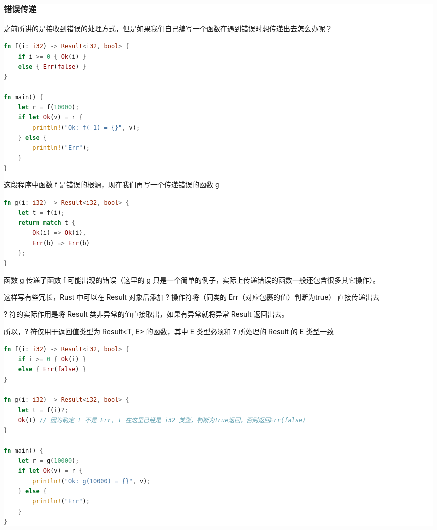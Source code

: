 ### 错误传递

之前所讲的是接收到错误的处理方式，但是如果我们自己编写一个函数在遇到错误时想传递出去怎么办呢？

```rust
fn f(i: i32) -> Result<i32, bool> {
    if i >= 0 { Ok(i) }
    else { Err(false) }
}

fn main() {
    let r = f(10000);
    if let Ok(v) = r {
        println!("Ok: f(-1) = {}", v);
    } else {
        println!("Err");
    }
}
```

这段程序中函数 f 是错误的根源，现在我们再写一个传递错误的函数 g

```rust
fn g(i: i32) -> Result<i32, bool> {
    let t = f(i);
    return match t {
        Ok(i) => Ok(i),
        Err(b) => Err(b)
    };
}
```

函数 g 传递了函数 f 可能出现的错误（这里的 g 只是一个简单的例子，实际上传递错误的函数一般还包含很多其它操作）。

这样写有些冗长，Rust 中可以在 Result 对象后添加 ? 操作符将（同类的 Err（对应包裹的值）判断为true） 直接传递出去

? 符的实际作用是将 Result 类非异常的值直接取出，如果有异常就将异常 Result 返回出去。

所以，? 符仅用于返回值类型为 Result<T, E> 的函数，其中 E 类型必须和 ? 所处理的 Result 的 E 类型一致

```rust
fn f(i: i32) -> Result<i32, bool> {
    if i >= 0 { Ok(i) }
    else { Err(false) }
}

fn g(i: i32) -> Result<i32, bool> {
    let t = f(i)?;
    Ok(t) // 因为确定 t 不是 Err, t 在这里已经是 i32 类型，判断为true返回，否则返回Err(false)
}

fn main() {
    let r = g(10000);
    if let Ok(v) = r {
        println!("Ok: g(10000) = {}", v);
    } else {
        println!("Err");
    }
}
```
